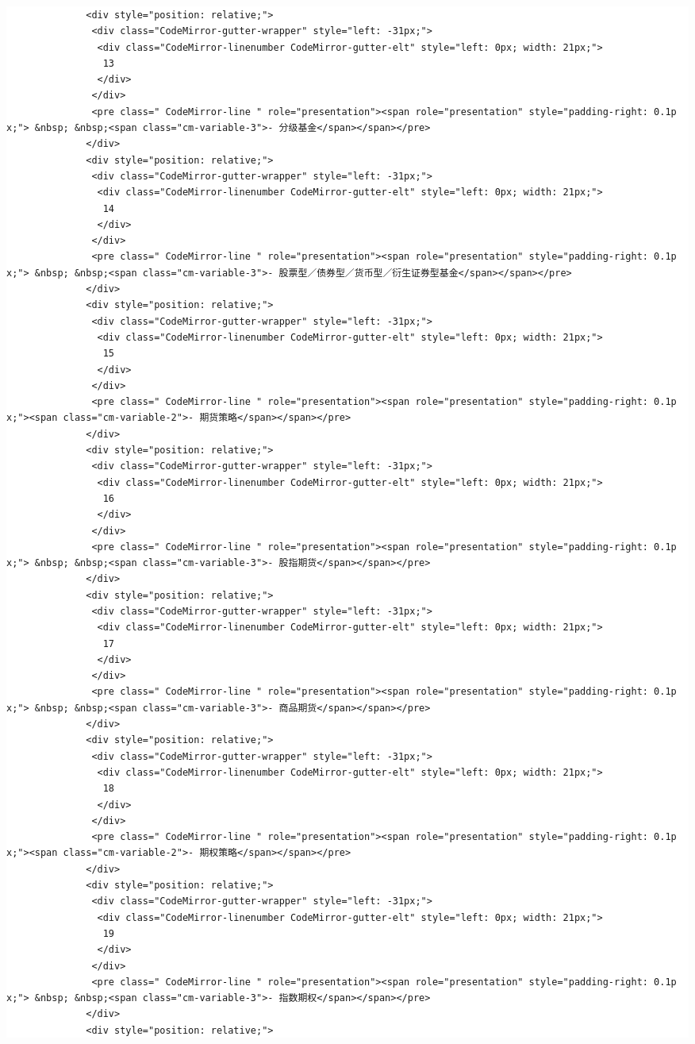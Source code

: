                   <div style="position: relative;">
                   <div class="CodeMirror-gutter-wrapper" style="left: -31px;">
                    <div class="CodeMirror-linenumber CodeMirror-gutter-elt" style="left: 0px; width: 21px;">
                     13
                    </div>
                   </div>
                   <pre class=" CodeMirror-line " role="presentation"><span role="presentation" style="padding-right: 0.1px;"> &nbsp; &nbsp;<span class="cm-variable-3">- 分级基金</span></span></pre>
                  </div>
                  <div style="position: relative;">
                   <div class="CodeMirror-gutter-wrapper" style="left: -31px;">
                    <div class="CodeMirror-linenumber CodeMirror-gutter-elt" style="left: 0px; width: 21px;">
                     14
                    </div>
                   </div>
                   <pre class=" CodeMirror-line " role="presentation"><span role="presentation" style="padding-right: 0.1px;"> &nbsp; &nbsp;<span class="cm-variable-3">- 股票型／债券型／货币型／衍生证券型基金</span></span></pre>
                  </div>
                  <div style="position: relative;">
                   <div class="CodeMirror-gutter-wrapper" style="left: -31px;">
                    <div class="CodeMirror-linenumber CodeMirror-gutter-elt" style="left: 0px; width: 21px;">
                     15
                    </div>
                   </div>
                   <pre class=" CodeMirror-line " role="presentation"><span role="presentation" style="padding-right: 0.1px;"><span class="cm-variable-2">- 期货策略</span></span></pre>
                  </div>
                  <div style="position: relative;">
                   <div class="CodeMirror-gutter-wrapper" style="left: -31px;">
                    <div class="CodeMirror-linenumber CodeMirror-gutter-elt" style="left: 0px; width: 21px;">
                     16
                    </div>
                   </div>
                   <pre class=" CodeMirror-line " role="presentation"><span role="presentation" style="padding-right: 0.1px;"> &nbsp; &nbsp;<span class="cm-variable-3">- 股指期货</span></span></pre>
                  </div>
                  <div style="position: relative;">
                   <div class="CodeMirror-gutter-wrapper" style="left: -31px;">
                    <div class="CodeMirror-linenumber CodeMirror-gutter-elt" style="left: 0px; width: 21px;">
                     17
                    </div>
                   </div>
                   <pre class=" CodeMirror-line " role="presentation"><span role="presentation" style="padding-right: 0.1px;"> &nbsp; &nbsp;<span class="cm-variable-3">- 商品期货</span></span></pre>
                  </div>
                  <div style="position: relative;">
                   <div class="CodeMirror-gutter-wrapper" style="left: -31px;">
                    <div class="CodeMirror-linenumber CodeMirror-gutter-elt" style="left: 0px; width: 21px;">
                     18
                    </div>
                   </div>
                   <pre class=" CodeMirror-line " role="presentation"><span role="presentation" style="padding-right: 0.1px;"><span class="cm-variable-2">- 期权策略</span></span></pre>
                  </div>
                  <div style="position: relative;">
                   <div class="CodeMirror-gutter-wrapper" style="left: -31px;">
                    <div class="CodeMirror-linenumber CodeMirror-gutter-elt" style="left: 0px; width: 21px;">
                     19
                    </div>
                   </div>
                   <pre class=" CodeMirror-line " role="presentation"><span role="presentation" style="padding-right: 0.1px;"> &nbsp; &nbsp;<span class="cm-variable-3">- 指数期权</span></span></pre>
                  </div>
                  <div style="position: relative;">